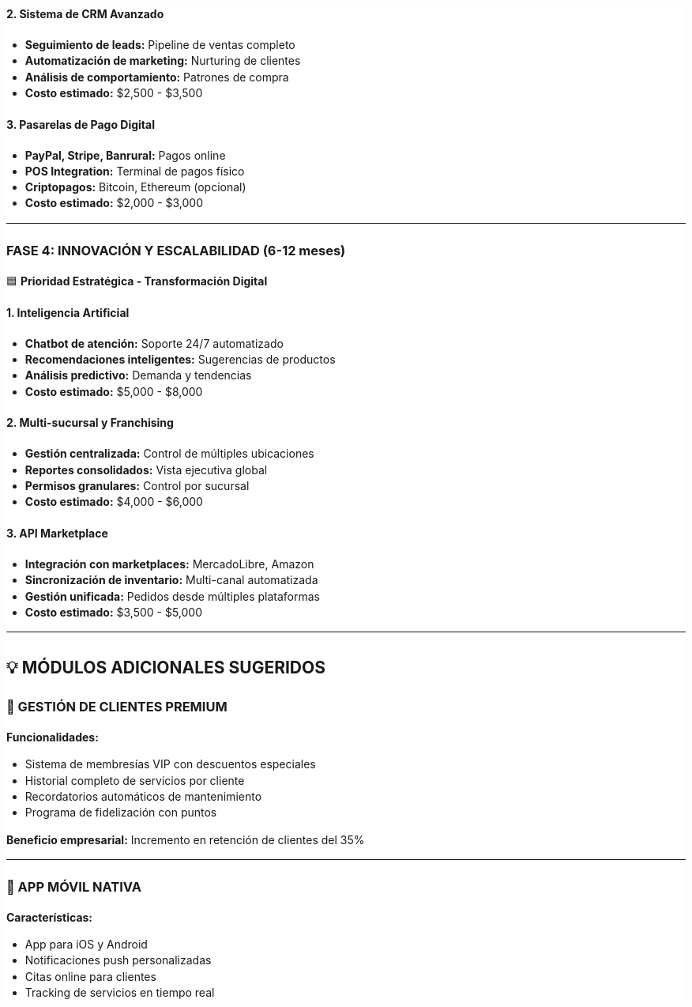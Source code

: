 #### **2. Sistema de CRM Avanzado**
- **Seguimiento de leads:** Pipeline de ventas completo
- **Automatización de marketing:** Nurturing de clientes
- **Análisis de comportamiento:** Patrones de compra
- **Costo estimado:** $2,500 - $3,500

#### **3. Pasarelas de Pago Digital**
- **PayPal, Stripe, Banrural:** Pagos online
- **POS Integration:** Terminal de pagos físico
- **Criptopagos:** Bitcoin, Ethereum (opcional)
- **Costo estimado:** $2,000 - $3,000

---

### **FASE 4: INNOVACIÓN Y ESCALABILIDAD** (6-12 meses)
🟦 **Prioridad Estratégica - Transformación Digital**

#### **1. Inteligencia Artificial**
- **Chatbot de atención:** Soporte 24/7 automatizado
- **Recomendaciones inteligentes:** Sugerencias de productos
- **Análisis predictivo:** Demanda y tendencias
- **Costo estimado:** $5,000 - $8,000

#### **2. Multi-sucursal y Franchising**
- **Gestión centralizada:** Control de múltiples ubicaciones
- **Reportes consolidados:** Vista ejecutiva global
- **Permisos granulares:** Control por sucursal
- **Costo estimado:** $4,000 - $6,000

#### **3. API Marketplace**
- **Integración con marketplaces:** MercadoLibre, Amazon
- **Sincronización de inventario:** Multi-canal automatizada
- **Gestión unificada:** Pedidos desde múltiples plataformas
- **Costo estimado:** $3,500 - $5,000

---

## 💡 **MÓDULOS ADICIONALES SUGERIDOS**

### **🏪 GESTIÓN DE CLIENTES PREMIUM**
**Funcionalidades:**
- Sistema de membresías VIP con descuentos especiales
- Historial completo de servicios por cliente
- Recordatorios automáticos de mantenimiento
- Programa de fidelización con puntos

**Beneficio empresarial:** Incremento en retención de clientes del 35%

---

### **📱 APP MÓVIL NATIVA**
**Características:**
- App para iOS y Android
- Notificaciones push personalizadas  
- Citas online para clientes
- Tracking de servicios en tiempo real
